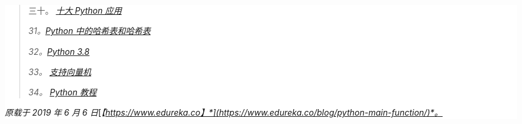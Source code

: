 > 三十。 [*十大 Python 应用*](/edureka/python-applications-18b780d64f3b)
> 
> *31。*[*Python 中的哈希表和哈希表*](/edureka/hash-tables-and-hashmaps-in-python-3bd7fc1b00b4)
> 
> *32。*[*Python 3.8*](/edureka/whats-new-python-3-8-7d52cda747b)
> 
> *33。* [*支持向量机*](/edureka/support-vector-machine-in-python-539dca55c26a)
> 
> *34。* [*Python 教程*](/edureka/python-tutorial-be1b3d015745)

*原载于 2019 年 6 月 6 日*[*【https://www.edureka.co】*](https://www.edureka.co/blog/python-main-function/)*。*